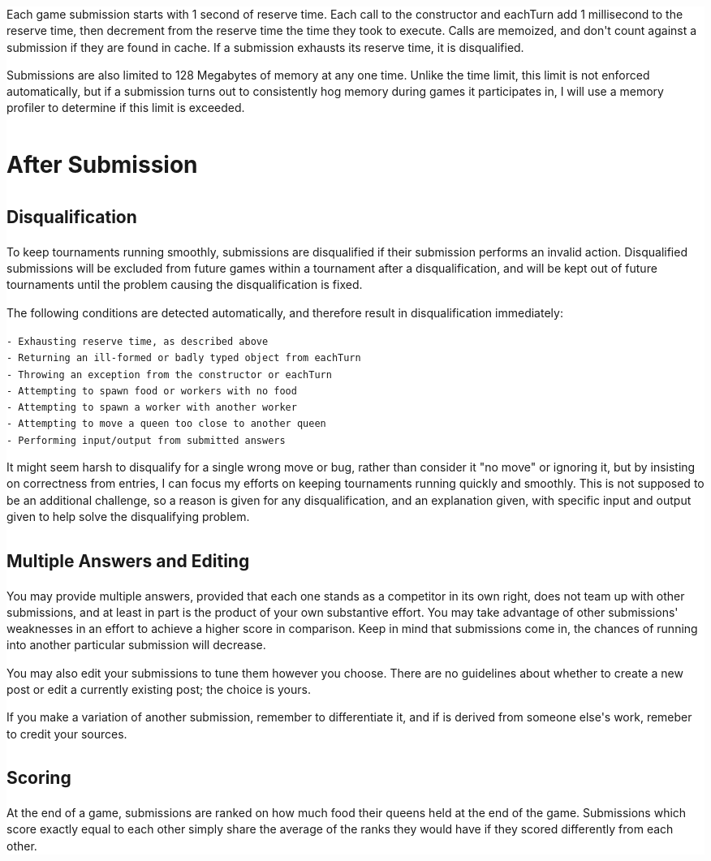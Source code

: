 Each game submission starts with 1 second of reserve time. Each call to the constructor and eachTurn add 1 millisecond to the reserve time, then decrement from the reserve time the time they took to execute. Calls are memoized, and don't count against a submission if they are found in cache. If a submission exhausts its reserve time, it is disqualified. 

Submissions are also limited to 128 Megabytes of memory at any one time. Unlike the time limit, this limit is not enforced automatically, but if a submission turns out to consistently hog memory during games it participates in, I will use a memory profiler to determine if this limit is exceeded. 

After Submission
======

Disqualification
------

To keep tournaments running smoothly, submissions are disqualified if their submission performs an invalid action. Disqualified submissions will be excluded from future games within a tournament after a disqualification, and will be kept out of future tournaments until the problem causing the disqualification is fixed. 

The following conditions are detected automatically, and therefore result in disqualification immediately: 

    - Exhausting reserve time, as described above
    - Returning an ill-formed or badly typed object from eachTurn
    - Throwing an exception from the constructor or eachTurn
    - Attempting to spawn food or workers with no food
    - Attempting to spawn a worker with another worker
    - Attempting to move a queen too close to another queen
    - Performing input/output from submitted answers

It might seem harsh to disqualify for a single wrong move or bug, rather than consider it "no move" or ignoring it, but by insisting on correctness from entries, I can focus my efforts on keeping tournaments running quickly and smoothly. This is not supposed to be an additional challenge, so a reason is given for any disqualification, and an explanation given, with specific input and output given to help solve the disqualifying problem. 

Multiple Answers and Editing
------

You may provide multiple answers, provided that each one stands as a competitor in its own right, does not team up with other submissions, and at least in part is the product of your own substantive effort. You may take advantage of other submissions' weaknesses in an effort to achieve a higher score in comparison. Keep in mind that submissions come in, the chances of running into another particular submission will decrease. 

You may also edit your submissions to tune them however you choose. There are no guidelines about whether to create a new post or edit a currently existing post; the choice is yours. 

If you make a variation of another submission, remember to differentiate it, and if is derived from someone else's work, remeber to credit your sources. 

Scoring
------

At the end of a game, submissions are ranked on how much food their queens held at the end of the game. Submissions which score exactly equal to each other simply share the average of the ranks they would have if they scored differently from each other. 
